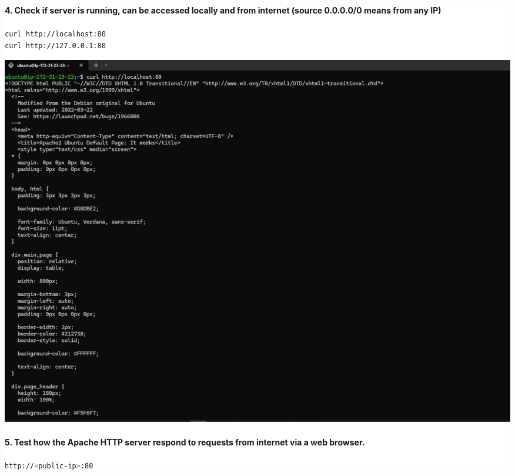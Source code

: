 #### 4. Check if server is running, can be accessed locally and from internet (source 0.0.0.0/0 means from any IP)

```bash
curl http://localhost:80
curl http://127.0.0.1:80
```
<img src="images/apache-server.JPG" alt="apache-staus">

#### 5. Test how the Apache HTTP server respond to requests from internet via a web browser.

```bash
http://<public-ip>:80
```
